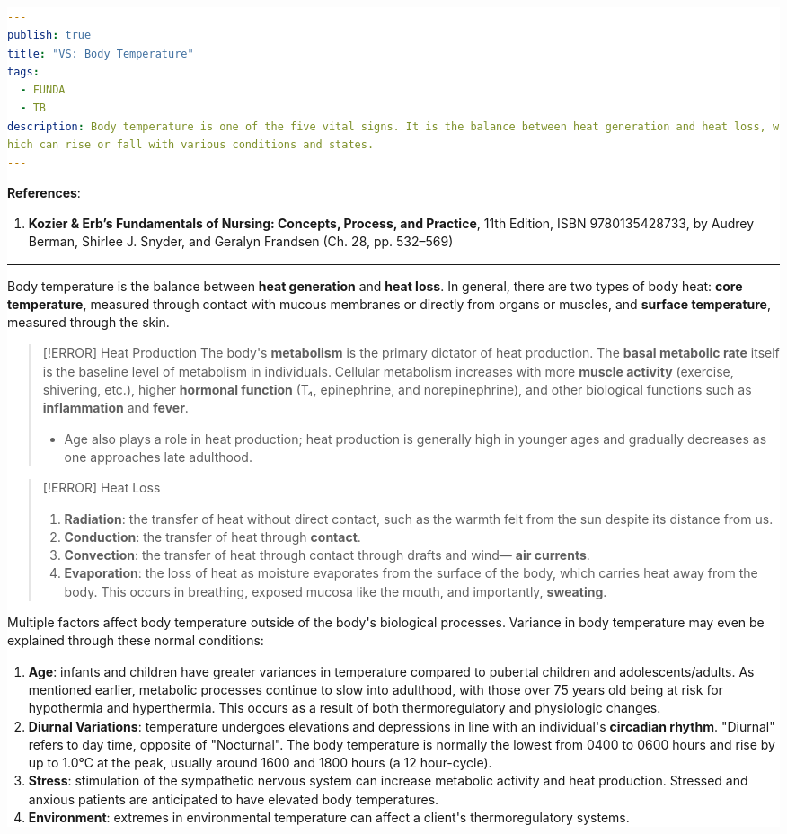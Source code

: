 ```yaml
---
publish: true
title: "VS: Body Temperature"
tags:
  - FUNDA
  - TB
description: Body temperature is one of the five vital signs. It is the balance between heat generation and heat loss, which can rise or fall with various conditions and states.
---
```

**References**:
1. **Kozier & Erb’s Fundamentals of Nursing: Concepts, Process, and Practice**, 11th Edition, ISBN 9780135428733, by Audrey Berman, Shirlee J. Snyder, and Geralyn Frandsen (Ch. 28, pp. 532–569)

___

Body temperature is the balance between **heat generation** and **heat loss**. In general, there are two types of body heat: **core temperature**, measured through contact with mucous membranes or directly from organs or muscles, and **surface temperature**, measured through the skin.

>[!ERROR] Heat Production
>The body's **metabolism** is the primary dictator of heat production. The **basal metabolic rate** itself is the baseline level of metabolism in individuals. Cellular metabolism increases with more **muscle activity** (exercise, shivering, etc.), higher **hormonal function** (T₄, epinephrine, and norepinephrine), and other biological functions such as **inflammation** and **fever**.
>- Age also plays a role in heat production; heat production is generally high in younger ages and gradually decreases as one approaches late adulthood.

>[!ERROR] Heat Loss
>1. **Radiation**: the transfer of heat without direct contact, such as the warmth felt from the sun despite its distance from us.
>2. **Conduction**: the transfer of heat through **contact**.
>3. **Convection**: the transfer of heat through contact through drafts and wind— **air currents**.
>4. **Evaporation**: the loss of heat as moisture evaporates from the surface of the body, which carries heat away from the body. This occurs in breathing, exposed mucosa like the mouth, and importantly, **sweating**.

Multiple factors affect body temperature outside of the body's biological processes. Variance in body temperature may even be explained through these normal conditions:
1. **Age**: infants and children have greater variances in temperature compared to pubertal children and adolescents/adults. As mentioned earlier, metabolic processes continue to slow into adulthood, with those over 75 years old being at risk for hypothermia and hyperthermia. This occurs as a result of both thermoregulatory and physiologic changes.
2. **Diurnal Variations**: temperature undergoes elevations and depressions in line with an individual's **circadian rhythm**. "Diurnal" refers to day time, opposite of "Nocturnal". The body temperature is normally the lowest from 0400 to 0600 hours and rise by up to 1.0°C at the peak, usually around 1600 and 1800 hours (a 12 hour-cycle).
3. **Stress**: stimulation of the sympathetic nervous system can increase metabolic activity and heat production. Stressed and anxious patients are anticipated to have elevated body temperatures.
4. **Environment**: extremes in environmental temperature can affect a client's thermoregulatory systems.

